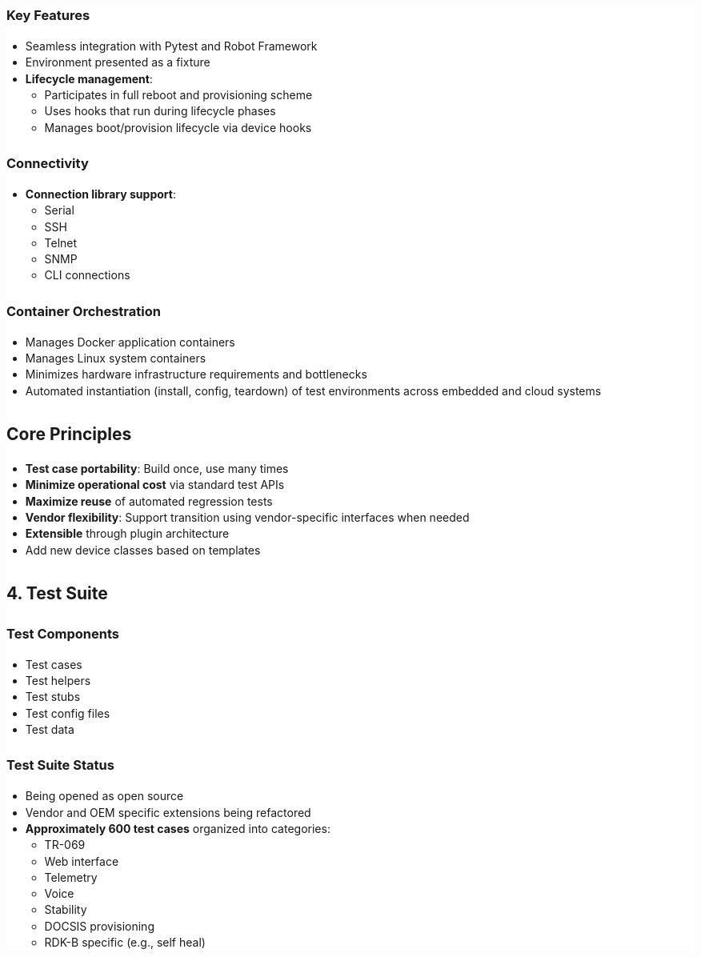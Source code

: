 ### Key Features
- Seamless integration with Pytest and Robot Framework
- Environment presented as a fixture
- **Lifecycle management**:
  - Participates in full reboot and provisioning scheme
  - Uses hooks that run during lifecycle phases
  - Manages boot/provision lifecycle via device hooks

### Connectivity
- **Connection library support**:
  - Serial
  - SSH
  - Telnet
  - SNMP
  - CLI connections

### Container Orchestration
- Manages Docker application containers
- Manages Linux system containers
- Minimizes hardware infrastructure requirements and bottlenecks
- Automated instantiation (install, config, teardown) of test environments across embedded and cloud systems

## Core Principles
- **Test case portability**: Build once, use many times
- **Minimize operational cost** via standard test APIs
- **Maximize reuse** of automated regression tests
- **Vendor flexibility**: Support transition using vendor-specific interfaces when needed
- **Extensible** through plugin architecture
- Add new device classes based on templates

## 4. Test Suite

### Test Components
- Test cases
- Test helpers
- Test stubs
- Test config files
- Test data

### Test Suite Status
- Being opened as open source
- Vendor and OEM specific extensions being refactored
- **Approximately 600 test cases** organized into categories:
  - TR-069
  - Web interface
  - Telemetry
  - Voice
  - Stability
  - DOCSIS provisioning
  - RDK-B specific (e.g., self heal)

